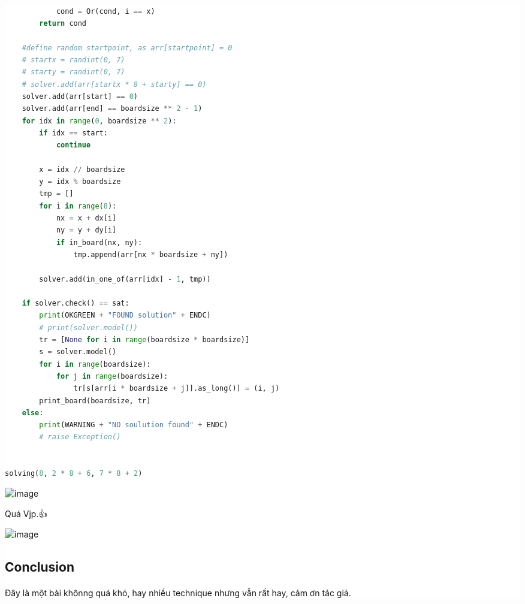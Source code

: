 ```python
            cond = Or(cond, i == x)
        return cond 
    
    #define random startpoint, as arr[startpoint] = 0
    # startx = randint(0, 7)
    # starty = randint(0, 7)
    # solver.add(arr[startx * 8 + starty] == 0)
    solver.add(arr[start] == 0)
    solver.add(arr[end] == boardsize ** 2 - 1)
    for idx in range(0, boardsize ** 2):
        if idx == start:
            continue

        x = idx // boardsize
        y = idx % boardsize
        tmp = []
        for i in range(8):
            nx = x + dx[i]
            ny = y + dy[i]
            if in_board(nx, ny):
                tmp.append(arr[nx * boardsize + ny])
    
        solver.add(in_one_of(arr[idx] - 1, tmp))

    if solver.check() == sat:
        print(OKGREEN + "FOUND solution" + ENDC)
        # print(solver.model())
        tr = [None for i in range(boardsize * boardsize)]
        s = solver.model()
        for i in range(boardsize):
            for j in range(boardsize):
                tr[s[arr[i * boardsize + j]].as_long()] = (i, j)
        print_board(boardsize, tr)
    else:
        print(WARNING + "NO soulution found" + ENDC)
        # raise Exception()


solving(8, 2 * 8 + 6, 7 * 8 + 2)

```

![image](https://hackmd.io/_uploads/H1nJR-Hqp.png)

Quá Vjp.👍

![image](https://hackmd.io/_uploads/rJaKAWrc6.png)

## Conclusion

Đây là một bài khônng quá khó, hay nhiều technique nhưng vẫn rất hay, cảm ơn tác giả.